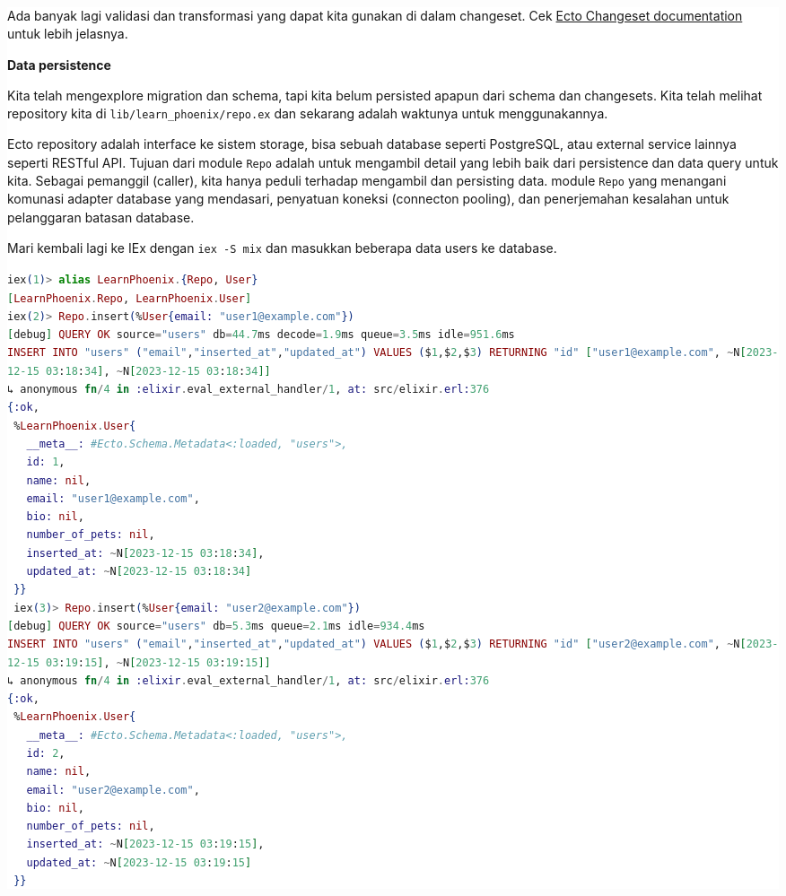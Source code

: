 Ada banyak lagi validasi dan transformasi yang dapat kita gunakan di dalam changeset. Cek [Ecto Changeset documentation](https://hexdocs.pm/ecto/Ecto.Changeset.html) untuk lebih jelasnya.

**Data persistence**

Kita telah mengexplore migration dan schema, tapi kita belum persisted apapun dari schema dan changesets. Kita telah melihat repository kita di `lib/learn_phoenix/repo.ex` dan sekarang adalah waktunya untuk menggunakannya.

Ecto repository adalah interface ke sistem storage, bisa sebuah database seperti PostgreSQL, atau external service lainnya seperti RESTful API. Tujuan dari module `Repo` adalah untuk mengambil detail yang lebih baik dari persistence dan data query untuk kita. Sebagai pemanggil (caller), kita hanya peduli terhadap mengambil dan persisting data. module `Repo` yang menangani komunasi adapter database yang mendasari, penyatuan koneksi (connecton pooling), dan penerjemahan kesalahan untuk pelanggaran batasan database.

Mari kembali lagi ke IEx dengan `iex -S mix` dan masukkan beberapa data users ke database.

```elixir
iex(1)> alias LearnPhoenix.{Repo, User}
[LearnPhoenix.Repo, LearnPhoenix.User]
iex(2)> Repo.insert(%User{email: "user1@example.com"})
[debug] QUERY OK source="users" db=44.7ms decode=1.9ms queue=3.5ms idle=951.6ms
INSERT INTO "users" ("email","inserted_at","updated_at") VALUES ($1,$2,$3) RETURNING "id" ["user1@example.com", ~N[2023-12-15 03:18:34], ~N[2023-12-15 03:18:34]]
↳ anonymous fn/4 in :elixir.eval_external_handler/1, at: src/elixir.erl:376
{:ok,
 %LearnPhoenix.User{
   __meta__: #Ecto.Schema.Metadata<:loaded, "users">,
   id: 1,
   name: nil,
   email: "user1@example.com",
   bio: nil,
   number_of_pets: nil,
   inserted_at: ~N[2023-12-15 03:18:34],
   updated_at: ~N[2023-12-15 03:18:34]
 }}
 iex(3)> Repo.insert(%User{email: "user2@example.com"})
[debug] QUERY OK source="users" db=5.3ms queue=2.1ms idle=934.4ms
INSERT INTO "users" ("email","inserted_at","updated_at") VALUES ($1,$2,$3) RETURNING "id" ["user2@example.com", ~N[2023-12-15 03:19:15], ~N[2023-12-15 03:19:15]]
↳ anonymous fn/4 in :elixir.eval_external_handler/1, at: src/elixir.erl:376
{:ok,
 %LearnPhoenix.User{
   __meta__: #Ecto.Schema.Metadata<:loaded, "users">,
   id: 2,
   name: nil,
   email: "user2@example.com",
   bio: nil,
   number_of_pets: nil,
   inserted_at: ~N[2023-12-15 03:19:15],
   updated_at: ~N[2023-12-15 03:19:15]
 }}
```

